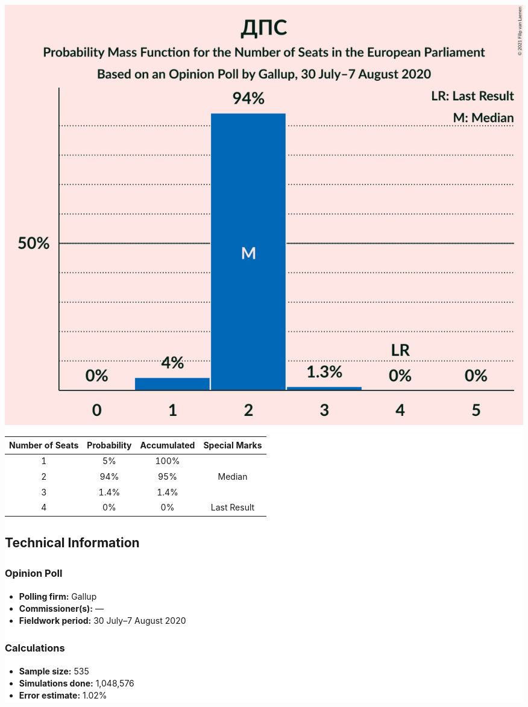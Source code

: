 ![Graph with seats probability mass function not yet produced](2020-08-07-Gallup-coalitions-seats-pmf-дпс.png "Seats Probability Mass Function")

| Number of Seats | Probability | Accumulated | Special Marks |
|:---------------:|:-----------:|:-----------:|:-------------:|
| 1 | 5% | 100% |  |
| 2 | 94% | 95% | Median |
| 3 | 1.4% | 1.4% |  |
| 4 | 0% | 0% | Last Result |


## Technical Information

### Opinion Poll

+ **Polling firm:** Gallup
+ **Commissioner(s):** —
+ **Fieldwork period:** 30 July–7 August 2020

### Calculations

+ **Sample size:** 535
+ **Simulations done:** 1,048,576
+ **Error estimate:** 1.02%


